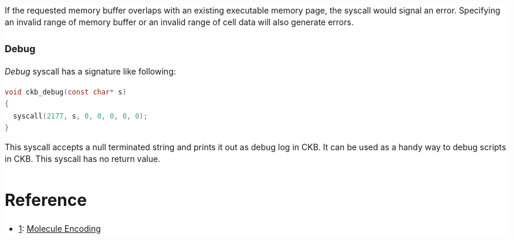 If the requested memory buffer overlaps with an existing executable memory page, the syscall would signal an error. Specifying an invalid range of memory buffer or an invalid range of cell data will also generate errors.

### Debug
[debug]: #debug

*Debug* syscall has a signature like following:

```c
void ckb_debug(const char* s)
{
  syscall(2177, s, 0, 0, 0, 0, 0);
}
```

This syscall accepts a null terminated string and prints it out as debug log in CKB. It can be used as a handy way to debug scripts in CKB. This syscall has no return value.

# Reference

* [1]: [Molecule Encoding][1]

[1]: ../0008-serialization/0008-serialization.md


[exit]: #exit
[load transaction hash]: #load-transaction-hash
[load script hash]: #load-script-hash
[load cell]: #load-cell
[load cell by field]: #load-cell-by-field
[load input]: #load-input
[load input by field]: #load-input-by-field
[load header]: #load-header
[load code]: #load-code
